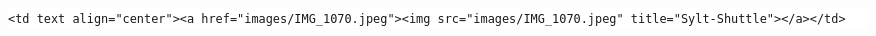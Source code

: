     <td text align="center"><a href="images/IMG_1070.jpeg"><img src="images/IMG_1070.jpeg" title="Sylt-Shuttle"></a></td>